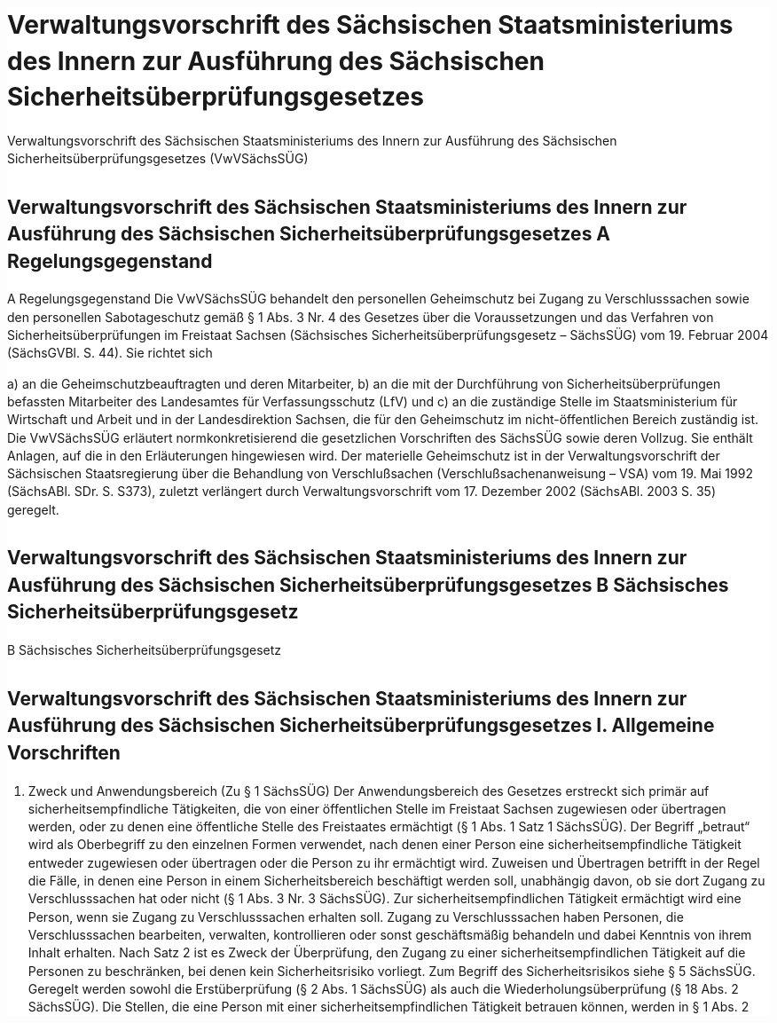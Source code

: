 # Verwaltungsvorschrift des Sächsischen Staatsministeriums des Innern zur Ausführung des Sächsischen Sicherheitsüberprüfungsgesetzes

Verwaltungsvorschrift des Sächsischen Staatsministeriums des Innern zur Ausführung des Sächsischen Sicherheitsüberprüfungsgesetzes (VwVSächsSÜG)

## Verwaltungsvorschrift des Sächsischen Staatsministeriums des Innern zur Ausführung des Sächsischen Sicherheitsüberprüfungsgesetzes A Regelungsgegenstand

A Regelungsgegenstand Die VwVSächsSÜG behandelt den personellen Geheimschutz bei Zugang zu Verschlusssachen sowie den personellen Sabotageschutz gemäß § 1 Abs. 3 Nr. 4 des Gesetzes über die Voraussetzungen und das Verfahren von Sicherheitsüberprüfungen im Freistaat Sachsen (Sächsisches Sicherheitsüberprüfungsgesetz – 
        SächsSÜG) vom 19. Februar 2004 (SächsGVBl. S. 44). 
         Sie richtet sich

a) an die Geheimschutzbeauftragten und deren Mitarbeiter, b) an die mit der Durchführung von Sicherheitsüberprüfungen befassten Mitarbeiter des Landesamtes für Verfassungsschutz (LfV) und c) an die zuständige Stelle im Staatsministerium für Wirtschaft und Arbeit und in der Landesdirektion Sachsen, die für den Geheimschutz im nicht-öffentlichen Bereich zuständig ist. Die VwVSächsSÜG erläutert normkonkretisierend die gesetzlichen Vorschriften des 
        SächsSÜG sowie deren Vollzug. Sie enthält Anlagen, auf die in den Erläuterungen hingewiesen wird. 
         Der materielle Geheimschutz ist in der Verwaltungsvorschrift der Sächsischen Staatsregierung über die Behandlung von Verschlußsachen (Verschlußsachenanweisung – 
        VSA) vom 19. Mai 1992 (SächsABl. SDr. S. S373), zuletzt verlängert durch Verwaltungsvorschrift vom 17. Dezember 2002 (SächsABl. 2003 S. 35) geregelt.


## Verwaltungsvorschrift des Sächsischen Staatsministeriums des Innern zur Ausführung des Sächsischen Sicherheitsüberprüfungsgesetzes B Sächsisches Sicherheitsüberprüfungsgesetz

B Sächsisches Sicherheitsüberprüfungsgesetz 
## Verwaltungsvorschrift des Sächsischen Staatsministeriums des Innern zur Ausführung des Sächsischen Sicherheitsüberprüfungsgesetzes I. Allgemeine Vorschriften

1. Zweck und Anwendungsbereich (Zu § 1 
          SächsSÜG) Der Anwendungsbereich des Gesetzes erstreckt sich primär auf sicherheitsempfindliche Tätigkeiten, die von einer öffentlichen Stelle im Freistaat Sachsen zugewiesen oder übertragen werden, oder zu denen eine öffentliche Stelle des Freistaates ermächtigt (§ 1 Abs. 1 Satz 1 
        SächsSÜG). 
         Der Begriff „betraut“ wird als Oberbegriff zu den einzelnen Formen verwendet, nach denen einer Person eine sicherheitsempfindliche Tätigkeit entweder zugewiesen oder übertragen oder die Person zu ihr ermächtigt wird. Zuweisen und Übertragen betrifft in der Regel die Fälle, in denen eine Person in einem Sicherheitsbereich beschäftigt werden soll, unabhängig davon, ob sie dort Zugang zu Verschlusssachen hat oder nicht (§ 1 Abs. 3 Nr. 3 
        SächsSÜG). Zur sicherheitsempfindlichen Tätigkeit ermächtigt wird eine Person, wenn sie Zugang zu Verschlusssachen erhalten soll. Zugang zu Verschlusssachen haben Personen, die Verschlusssachen bearbeiten, verwalten, kontrollieren oder sonst geschäftsmäßig behandeln und dabei Kenntnis von ihrem Inhalt erhalten. 
         Nach Satz 2 ist es Zweck der Überprüfung, den Zugang zu einer sicherheitsempfindlichen Tätigkeit auf die Personen zu beschränken, bei denen kein Sicherheitsrisiko vorliegt. Zum Begriff des Sicherheitsrisikos siehe § 5 
        SächsSÜG. Geregelt werden sowohl die Erstüberprüfung (§ 2 Abs. 1 
        SächsSÜG) als auch die Wiederholungsüberprüfung (§ 18 Abs. 2 
        SächsSÜG). 
         Die Stellen, die eine Person mit einer sicherheitsempfindlichen Tätigkeit betrauen können, werden in § 1 Abs. 2 